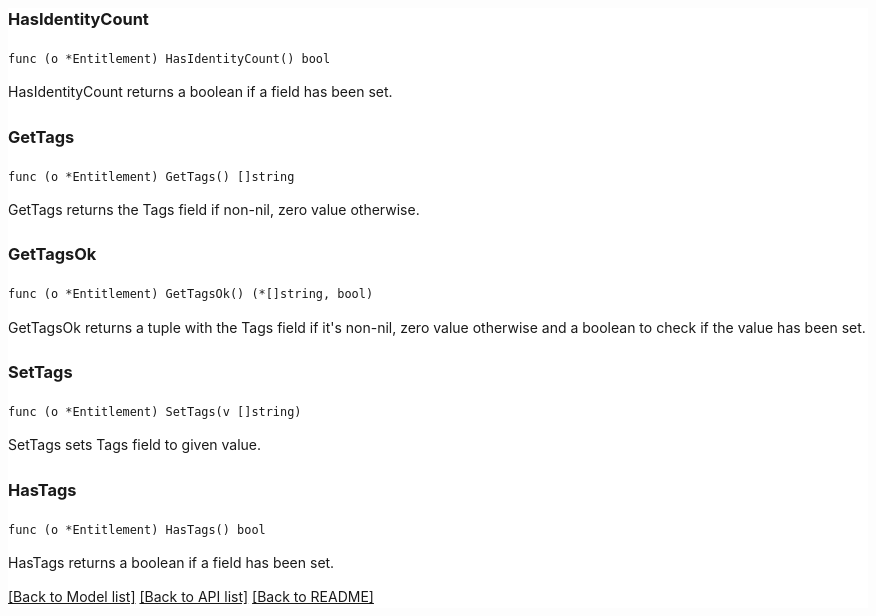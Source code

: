 ### HasIdentityCount

`func (o *Entitlement) HasIdentityCount() bool`

HasIdentityCount returns a boolean if a field has been set.

### GetTags

`func (o *Entitlement) GetTags() []string`

GetTags returns the Tags field if non-nil, zero value otherwise.

### GetTagsOk

`func (o *Entitlement) GetTagsOk() (*[]string, bool)`

GetTagsOk returns a tuple with the Tags field if it's non-nil, zero value otherwise
and a boolean to check if the value has been set.

### SetTags

`func (o *Entitlement) SetTags(v []string)`

SetTags sets Tags field to given value.

### HasTags

`func (o *Entitlement) HasTags() bool`

HasTags returns a boolean if a field has been set.


[[Back to Model list]](../README.md#documentation-for-models) [[Back to API list]](../README.md#documentation-for-api-endpoints) [[Back to README]](../README.md)


